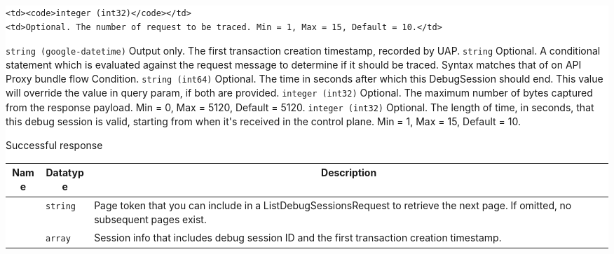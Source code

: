     <td><code>integer (int32)</code></td>
    <td>Optional. The number of request to be traced. Min = 1, Max = 15, Default = 10.</td>
</tr>
<tr>
    <td><CopyableCode code="createTime" /></td>
    <td><code>string (google-datetime)</code></td>
    <td>Output only. The first transaction creation timestamp, recorded by UAP.</td>
</tr>
<tr>
    <td><CopyableCode code="filter" /></td>
    <td><code>string</code></td>
    <td>Optional. A conditional statement which is evaluated against the request message to determine if it should be traced. Syntax matches that of on API Proxy bundle flow Condition.</td>
</tr>
<tr>
    <td><CopyableCode code="timeout" /></td>
    <td><code>string (int64)</code></td>
    <td>Optional. The time in seconds after which this DebugSession should end. This value will override the value in query param, if both are provided.</td>
</tr>
<tr>
    <td><CopyableCode code="tracesize" /></td>
    <td><code>integer (int32)</code></td>
    <td>Optional. The maximum number of bytes captured from the response payload. Min = 0, Max = 5120, Default = 5120.</td>
</tr>
<tr>
    <td><CopyableCode code="validity" /></td>
    <td><code>integer (int32)</code></td>
    <td>Optional. The length of time, in seconds, that this debug session is valid, starting from when it's received in the control plane. Min = 1, Max = 15, Default = 10.</td>
</tr>
</tbody>
</table>
</TabItem>
<TabItem value="organizations_environments_apis_revisions_debugsessions_list">

Successful response

<table>
<thead>
    <tr>
    <th>Name</th>
    <th>Datatype</th>
    <th>Description</th>
    </tr>
</thead>
<tbody>
<tr>
    <td><CopyableCode code="nextPageToken" /></td>
    <td><code>string</code></td>
    <td>Page token that you can include in a ListDebugSessionsRequest to retrieve the next page. If omitted, no subsequent pages exist.</td>
</tr>
<tr>
    <td><CopyableCode code="sessions" /></td>
    <td><code>array</code></td>
    <td>Session info that includes debug session ID and the first transaction creation timestamp.</td>
</tr>
</tbody>
</table>
</TabItem>
<TabItem value="organizations_apis_debugsessions_list">

